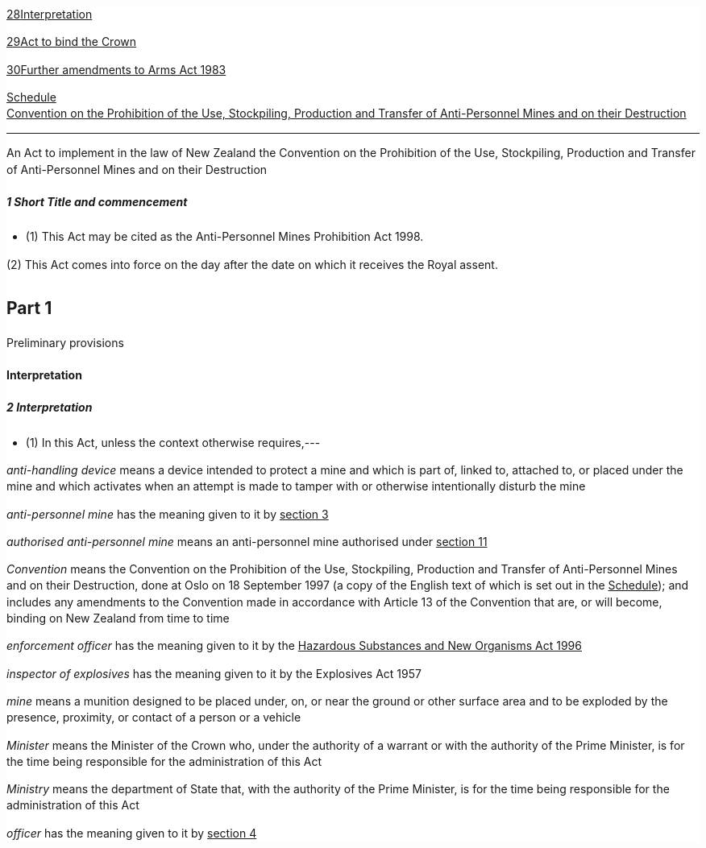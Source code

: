 [28][47][][47][Interpretation][47]

[29][48][][48][Act to bind the Crown][48]

[30][49][][49][Further amendments to Arms Act 1983][49]

[Schedule][50]  
[Convention on the Prohibition of the Use, Stockpiling, Production and Transfer of Anti-Personnel Mines and on their Destruction][50]

---

An Act to implement in the law of New Zealand the Convention on the Prohibition of the Use, Stockpiling, Production and Transfer of Anti-Personnel Mines and on their Destruction

##### 1 Short Title and commencement

* (1) This Act may be cited as the Anti-Personnel Mines Prohibition Act 1998\.

(2) This Act comes into force on the day after the date on which it receives the Royal assent.

## Part 1  
Preliminary provisions

#### Interpretation

##### 2 Interpretation

* (1) In this Act, unless the context otherwise requires,---

_anti-handling device_ means a device intended to protect a mine and which is part of, linked to, attached to, or placed under the mine and which activates when an attempt is made to tamper with or otherwise intentionally disturb the mine

_anti-personnel mine_ has the meaning given to it by [section 3][6]

_authorised anti-personnel mine_ means an anti-personnel mine authorised under [section 11][18]

_Convention_ means the Convention on the Prohibition of the Use, Stockpiling, Production and Transfer of Anti-Personnel Mines and on their Destruction, done at Oslo on 18 September 1997 (a copy of the English text of which is set out in the [Schedule][50]); and includes any amendments to the Convention made in accordance with Article 13 of the Convention that are, or will become, binding on New Zealand from time to time

_enforcement officer_ has the meaning given to it by the [Hazardous Substances and New Organisms Act 1996][51]

_inspector of explosives_ has the meaning given to it by the Explosives Act 1957

_mine_ means a munition designed to be placed under, on, or near the ground or other surface area and to be exploded by the presence, proximity, or contact of a person or a vehicle

_Minister_ means the Minister of the Crown who, under the authority of a warrant or with the authority of the Prime Minister, is for the time being responsible for the administration of this Act

_Ministry_ means the department of State that, with the authority of the Prime Minister, is for the time being responsible for the administration of this Act

_officer_ has the meaning given to it by [section 4][7]


[0]: http://www.legislation.govt.nz/act/public/1998/0111/latest/link.aspx?id=DLM2998524#DLM2998524
[1]: http://www.legislation.govt.nz/act/public/1998/0111/latest/whole.html#DLM17803
[2]: http://www.legislation.govt.nz/act/public/1998/0111/latest/whole.html#DLM17805
[3]: http://www.legislation.govt.nz/act/public/1998/0111/latest/whole.html#DLM17806
[4]: http://www.legislation.govt.nz/act/public/1998/0111/latest/whole.html#DLM17807
[5]: http://www.legislation.govt.nz/act/public/1998/0111/latest/whole.html#DLM17808
[6]: http://www.legislation.govt.nz/act/public/1998/0111/latest/whole.html#DLM17835
[7]: http://www.legislation.govt.nz/act/public/1998/0111/latest/whole.html#DLM17837
[8]: http://www.legislation.govt.nz/act/public/1998/0111/latest/whole.html#DLM17839
[9]: http://www.legislation.govt.nz/act/public/1998/0111/latest/whole.html#DLM17840
[10]: http://www.legislation.govt.nz/act/public/1998/0111/latest/whole.html#DLM17841
[11]: http://www.legislation.govt.nz/act/public/1998/0111/latest/whole.html#DLM17842
[12]: http://www.legislation.govt.nz/act/public/1998/0111/latest/whole.html#DLM17843
[13]: http://www.legislation.govt.nz/act/public/1998/0111/latest/whole.html#DLM17844
[14]: http://www.legislation.govt.nz/act/public/1998/0111/latest/whole.html#DLM17845
[15]: http://www.legislation.govt.nz/act/public/1998/0111/latest/whole.html#DLM17846
[16]: http://www.legislation.govt.nz/act/public/1998/0111/latest/whole.html#DLM17847
[17]: http://www.legislation.govt.nz/act/public/1998/0111/latest/whole.html#DLM17848
[18]: http://www.legislation.govt.nz/act/public/1998/0111/latest/whole.html#DLM17849
[19]: http://www.legislation.govt.nz/act/public/1998/0111/latest/whole.html#DLM17850
[20]: http://www.legislation.govt.nz/act/public/1998/0111/latest/whole.html#DLM17851
[21]: http://www.legislation.govt.nz/act/public/1998/0111/latest/whole.html#DLM17852
[22]: http://www.legislation.govt.nz/act/public/1998/0111/latest/whole.html#DLM17853
[23]: http://www.legislation.govt.nz/act/public/1998/0111/latest/whole.html#DLM17854
[24]: http://www.legislation.govt.nz/act/public/1998/0111/latest/whole.html#DLM17855
[25]: http://www.legislation.govt.nz/act/public/1998/0111/latest/whole.html#DLM17856
[26]: http://www.legislation.govt.nz/act/public/1998/0111/latest/whole.html#DLM17857
[27]: http://www.legislation.govt.nz/act/public/1998/0111/latest/whole.html#DLM17858
[28]: http://www.legislation.govt.nz/act/public/1998/0111/latest/whole.html#DLM17859
[29]: http://www.legislation.govt.nz/act/public/1998/0111/latest/whole.html#DLM17860
[30]: http://www.legislation.govt.nz/act/public/1998/0111/latest/whole.html#DLM17861
[31]: http://www.legislation.govt.nz/act/public/1998/0111/latest/whole.html#DLM17862
[32]: http://www.legislation.govt.nz/act/public/1998/0111/latest/whole.html#DLM17863
[33]: http://www.legislation.govt.nz/act/public/1998/0111/latest/whole.html#DLM17864
[34]: http://www.legislation.govt.nz/act/public/1998/0111/latest/whole.html#DLM17865
[35]: http://www.legislation.govt.nz/act/public/1998/0111/latest/whole.html#DLM17866
[36]: http://www.legislation.govt.nz/act/public/1998/0111/latest/whole.html#DLM17867
[37]: http://www.legislation.govt.nz/act/public/1998/0111/latest/whole.html#DLM17869
[38]: http://www.legislation.govt.nz/act/public/1998/0111/latest/whole.html#DLM17870
[39]: http://www.legislation.govt.nz/act/public/1998/0111/latest/whole.html#DLM17871
[40]: http://www.legislation.govt.nz/act/public/1998/0111/latest/whole.html#DLM17872
[41]: http://www.legislation.govt.nz/act/public/1998/0111/latest/whole.html#DLM17873
[42]: http://www.legislation.govt.nz/act/public/1998/0111/latest/whole.html#DLM17874
[43]: http://www.legislation.govt.nz/act/public/1998/0111/latest/whole.html#DLM17875
[44]: http://www.legislation.govt.nz/act/public/1998/0111/latest/whole.html#DLM17876
[45]: http://www.legislation.govt.nz/act/public/1998/0111/latest/whole.html#DLM17877
[46]: http://www.legislation.govt.nz/act/public/1998/0111/latest/whole.html#DLM17878
[47]: http://www.legislation.govt.nz/act/public/1998/0111/latest/whole.html#DLM17879
[48]: http://www.legislation.govt.nz/act/public/1998/0111/latest/whole.html#DLM17882
[49]: http://www.legislation.govt.nz/act/public/1998/0111/latest/whole.html#DLM17883
[50]: http://www.legislation.govt.nz/act/public/1998/0111/latest/whole.html#DLM17884
[51]: http://www.legislation.govt.nz/act/public/1998/0111/latest/link.aspx?id=DLM381221
[52]: http://www.legislation.govt.nz/act/public/1998/0111/latest/link.aspx?id=DLM1102383
[53]: http://www.legislation.govt.nz/act/public/1998/0111/latest/link.aspx?id=DLM386880#DLM386880
[54]: http://www.legislation.govt.nz/act/public/1998/0111/latest/link.aspx?id=DLM72621
[55]: http://www.legislation.govt.nz/act/public/1998/0111/latest/link.aspx?id=DLM3360714
[56]: http://www.legislation.govt.nz/act/public/1998/0111/latest/link.aspx?id=DLM386884#DLM386884
[57]: http://www.legislation.govt.nz/act/public/1998/0111/latest/link.aspx?id=DLM377336
[58]: http://www.legislation.govt.nz/act/public/1998/0111/latest/link.aspx?id=DLM379566#DLM379566
[59]: http://www.legislation.govt.nz/act/public/1998/0111/latest/link.aspx?id=DLM378459#DLM378459
[60]: http://www.legislation.govt.nz/act/public/1998/0111/latest/link.aspx?id=DLM386888#DLM386888
[61]: http://www.legislation.govt.nz/act/public/1998/0111/latest/link.aspx?id=DLM386890#DLM386890
[62]: http://www.legislation.govt.nz/act/public/1998/0111/latest/link.aspx?id=DLM386891#DLM386891
[63]: http://www.legislation.govt.nz/act/public/1998/0111/latest/link.aspx?id=DLM386892#DLM386892
[64]: http://www.legislation.govt.nz/act/public/1998/0111/latest/link.aspx?id=DLM386893#DLM386893
[65]: http://www.legislation.govt.nz/act/public/1998/0111/latest/link.aspx?id=DLM386895#DLM386895
[66]: http://www.legislation.govt.nz/act/public/1998/0111/latest/link.aspx?id=DLM386898#DLM386898
[67]: http://www.legislation.govt.nz/act/public/1998/0111/latest/link.aspx?id=DLM388301#DLM388301
[68]: http://www.legislation.govt.nz/act/public/1998/0111/latest/link.aspx?id=DLM388304#DLM388304
[69]: http://www.legislation.govt.nz/act/public/1998/0111/latest/link.aspx?id=DLM2136542#DLM2136542
[70]: http://www.legislation.govt.nz/act/public/1998/0111/latest/link.aspx?id=DLM2136781#DLM2136781
[71]: http://www.legislation.govt.nz/act/public/1998/0111/latest/link.aspx?id=DLM2136771#DLM2136771
[72]: http://www.legislation.govt.nz/act/public/1998/0111/latest/link.aspx?id=DLM2136801#DLM2136801
[73]: http://www.legislation.govt.nz/act/public/1998/0111/latest/link.aspx?id=DLM2136877#DLM2136877
[74]: http://www.legislation.govt.nz/act/public/1998/0111/latest/link.aspx?id=DLM2136888#DLM2136888
[75]: http://www.legislation.govt.nz/act/public/1998/0111/latest/link.aspx?id=DLM2136896#DLM2136896
[76]: http://www.legislation.govt.nz/act/public/1998/0111/latest/link.aspx?id=DLM2137095
[77]: http://www.legislation.govt.nz/act/public/1998/0111/latest/link.aspx?id=DLM388309#DLM388309
[78]: http://www.legislation.govt.nz/act/public/1998/0111/latest/link.aspx?id=DLM1102349
[79]: http://www.legislation.govt.nz/act/public/1998/0111/latest/link.aspx?id=DLM388310#DLM388310
[80]: http://www.legislation.govt.nz/act/public/1998/0111/latest/link.aspx?id=DLM388313#DLM388313
[81]: http://www.legislation.govt.nz/act/public/1998/0111/latest/link.aspx?id=DLM2997643#DLM2997643
[82]: http://www.legislation.govt.nz/act/public/1998/0111/latest/link.aspx?id=DLM2998573#DLM2998573
[83]: http://www.legislation.govt.nz/act/public/1998/0111/latest/link.aspx?id=DLM388314#DLM388314
[84]: http://www.legislation.govt.nz/act/public/1998/0111/latest/link.aspx?id=DLM2998633
[85]: http://www.legislation.govt.nz/act/public/1998/0111/latest/link.aspx?id=DLM93121#DLM93121
[86]: http://www.legislation.govt.nz/act/public/1998/0111/latest/link.aspx?id=DLM72627#DLM72627
[87]: http://www.legislation.govt.nz/act/public/1998/0111/latest/link.aspx?id=DLM72679#DLM72679
[88]: http://www.legislation.govt.nz/act/public/1998/0111/latest/link.aspx?id=DLM72687#DLM72687
[89]: http://www.legislation.govt.nz/act/public/1998/0111/latest/link.aspx?id=DLM2998516#DLM2998516
[90]: http://www.legislation.govt.nz/act/public/1998/0111/latest/link.aspx?id=DLM2998515#DLM2998515
[91]: http://www.legislation.govt.nz/act/public/1998/0111/latest/link.aspx?id=DLM2998532#DLM2998532
[92]: http://www.pco.parliament.govt.nz/editorial-conventions/
[93]: http://www.legislation.govt.nz/act/public/1998/0111/latest/link.aspx?id=DLM2998633#DLM2998633
[94]: http://www.legislation.govt.nz/act/public/1998/0111/latest/link.aspx?id=DLM3360714#DLM3360714
[95]: http://www.legislation.govt.nz/act/public/1998/0111/latest/link.aspx?id=DLM2137095#DLM2137095
[96]: http://www.legislation.govt.nz/act/public/1998/0111/latest/link.aspx?id=DLM1102349#DLM1102349
[97]: http://www.legislation.govt.nz/act/public/1998/0111/latest/link.aspx?id=DLM1102383#DLM1102383